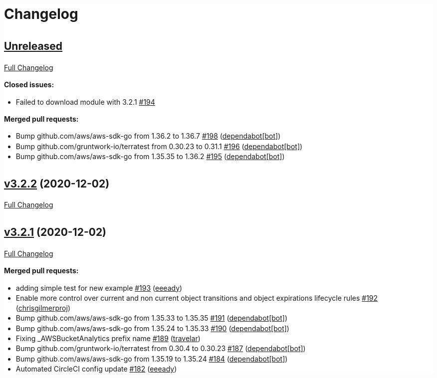 # Changelog

## [Unreleased](https://github.com/trussworks/terraform-aws-s3-private-bucket/tree/HEAD)

[Full Changelog](https://github.com/trussworks/terraform-aws-s3-private-bucket/compare/v3.2.2...HEAD)

**Closed issues:**

- Failed to download module with 3.2.1 [#194](https://github.com/trussworks/terraform-aws-s3-private-bucket/issues/194)

**Merged pull requests:**

- Bump github.com/aws/aws-sdk-go from 1.36.2 to 1.36.7 [#198](https://github.com/trussworks/terraform-aws-s3-private-bucket/pull/198) ([dependabot\[bot\]](https://github.com/apps/dependabot))
- Bump github.com/gruntwork-io/terratest from 0.30.23 to 0.31.1 [#196](https://github.com/trussworks/terraform-aws-s3-private-bucket/pull/196) ([dependabot\[bot\]](https://github.com/apps/dependabot))
- Bump github.com/aws/aws-sdk-go from 1.35.35 to 1.36.2 [#195](https://github.com/trussworks/terraform-aws-s3-private-bucket/pull/195) ([dependabot\[bot\]](https://github.com/apps/dependabot))

## [v3.2.2](https://github.com/trussworks/terraform-aws-s3-private-bucket/tree/v3.2.2) (2020-12-02)

[Full Changelog](https://github.com/trussworks/terraform-aws-s3-private-bucket/compare/v3.2.1...v3.2.2)

## [v3.2.1](https://github.com/trussworks/terraform-aws-s3-private-bucket/tree/v3.2.1) (2020-12-02)

[Full Changelog](https://github.com/trussworks/terraform-aws-s3-private-bucket/compare/2.2.1...v3.2.1)

**Merged pull requests:**

- adding simple test for new example [#193](https://github.com/trussworks/terraform-aws-s3-private-bucket/pull/193) ([eeeady](https://github.com/eeeady))
- Enable more control over current and non current object transitions and object expirations lifecycle rules [#192](https://github.com/trussworks/terraform-aws-s3-private-bucket/pull/192) ([chrisgilmerproj](https://github.com/chrisgilmerproj))
- Bump github.com/aws/aws-sdk-go from 1.35.33 to 1.35.35 [#191](https://github.com/trussworks/terraform-aws-s3-private-bucket/pull/191) ([dependabot\[bot\]](https://github.com/apps/dependabot))
- Bump github.com/aws/aws-sdk-go from 1.35.24 to 1.35.33 [#190](https://github.com/trussworks/terraform-aws-s3-private-bucket/pull/190) ([dependabot\[bot\]](https://github.com/apps/dependabot))
- Fixing \_AWSBucketAnalytics prefix name [#189](https://github.com/trussworks/terraform-aws-s3-private-bucket/pull/189) ([travelar](https://github.com/travelar))
- Bump github.com/gruntwork-io/terratest from 0.30.4 to 0.30.23 [#187](https://github.com/trussworks/terraform-aws-s3-private-bucket/pull/187) ([dependabot\[bot\]](https://github.com/apps/dependabot))
- Bump github.com/aws/aws-sdk-go from 1.35.19 to 1.35.24 [#184](https://github.com/trussworks/terraform-aws-s3-private-bucket/pull/184) ([dependabot\[bot\]](https://github.com/apps/dependabot))
- Automated CircleCI config update [#182](https://github.com/trussworks/terraform-aws-s3-private-bucket/pull/182) ([eeeady](https://github.com/eeeady))
